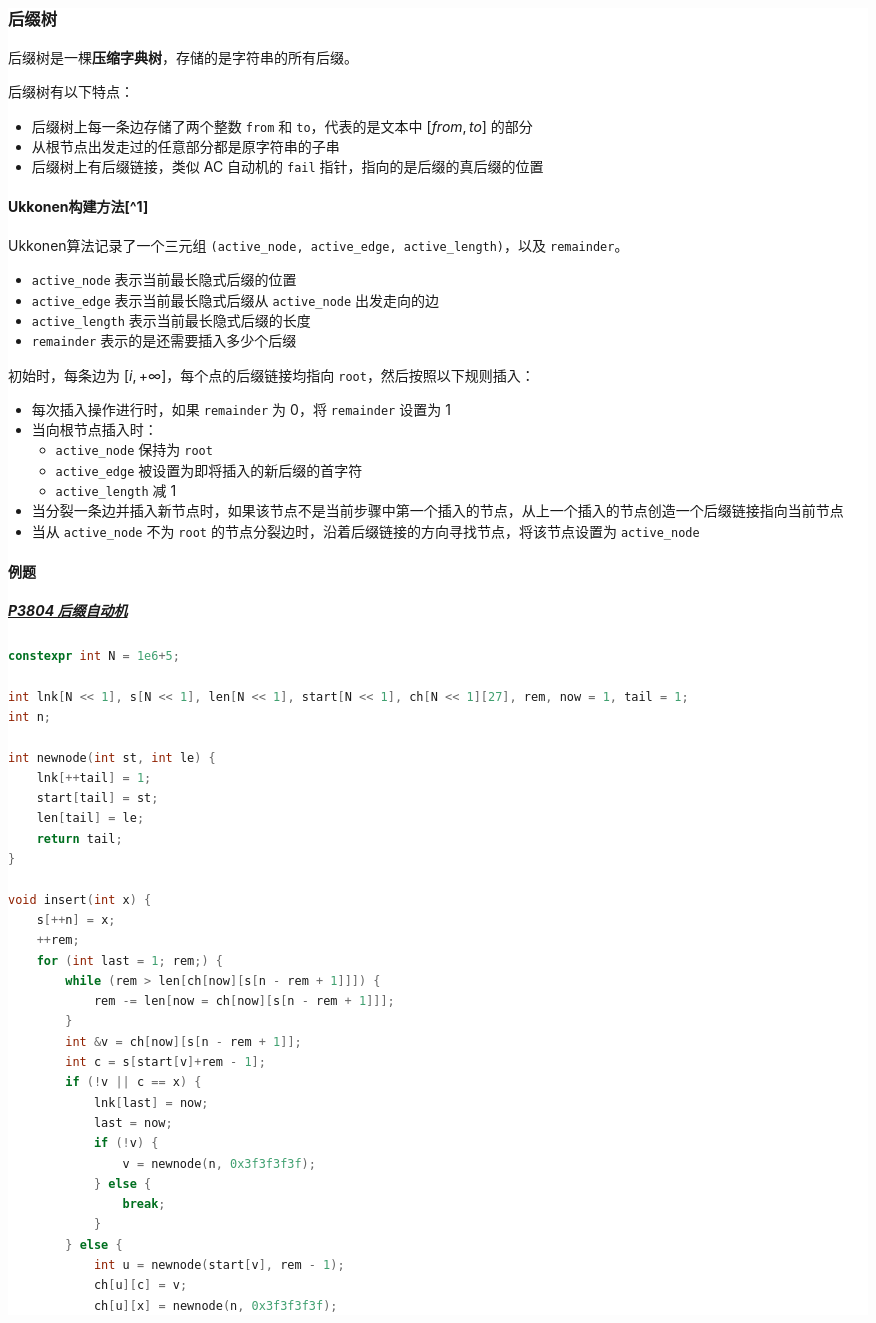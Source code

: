 ### 后缀树

后缀树是一棵**压缩字典树**，存储的是字符串的所有后缀。

后缀树有以下特点：

+   后缀树上每一条边存储了两个整数 `from` 和 `to`，代表的是文本中 $[from, to]$ 的部分
+   从根节点出发走过的任意部分都是原字符串的子串
+   后缀树上有后缀链接，类似 AC 自动机的 `fail` 指针，指向的是后缀的真后缀的位置

#### Ukkonen构建方法[^1]

Ukkonen算法记录了一个三元组 `(active_node, active_edge, active_length)`，以及 `remainder`。

+   `active_node` 表示当前最长隐式后缀的位置
+   `active_edge` 表示当前最长隐式后缀从 `active_node` 出发走向的边
+   `active_length` 表示当前最长隐式后缀的长度
+   `remainder` 表示的是还需要插入多少个后缀

初始时，每条边为 $[i,+\infty]$，每个点的后缀链接均指向 `root`，然后按照以下规则插入：

+   每次插入操作进行时，如果 `remainder` 为 $0$，将 `remainder` 设置为 $1$
+   当向根节点插入时：
    +   `active_node` 保持为 `root`
    +   `active_edge` 被设置为即将插入的新后缀的首字符
    +   `active_length` 减 $1$
+   当分裂一条边并插入新节点时，如果该节点不是当前步骤中第一个插入的节点，从上一个插入的节点创造一个后缀链接指向当前节点
+   当从 `active_node` 不为 `root` 的节点分裂边时，沿着后缀链接的方向寻找节点，将该节点设置为 `active_node`

#### 例题

##### [P3804 后缀自动机](https://www.luogu.com.cn/problem/P3804)

```cpp
constexpr int N = 1e6+5;

int lnk[N << 1], s[N << 1], len[N << 1], start[N << 1], ch[N << 1][27], rem, now = 1, tail = 1;
int n;

int newnode(int st, int le) {
	lnk[++tail] = 1;
	start[tail] = st;
	len[tail] = le;
	return tail;
}

void insert(int x) {
	s[++n] = x;
	++rem;
	for (int last = 1; rem;) {
		while (rem > len[ch[now][s[n - rem + 1]]]) {
			rem -= len[now = ch[now][s[n - rem + 1]]];
		}
		int &v = ch[now][s[n - rem + 1]];
		int c = s[start[v]+rem - 1];
		if (!v || c == x) {
			lnk[last] = now;
			last = now;
			if (!v) {
				v = newnode(n, 0x3f3f3f3f);
			} else {
				break;
			}
		} else {
			int u = newnode(start[v], rem - 1);
			ch[u][c] = v;
			ch[u][x] = newnode(n, 0x3f3f3f3f);
```